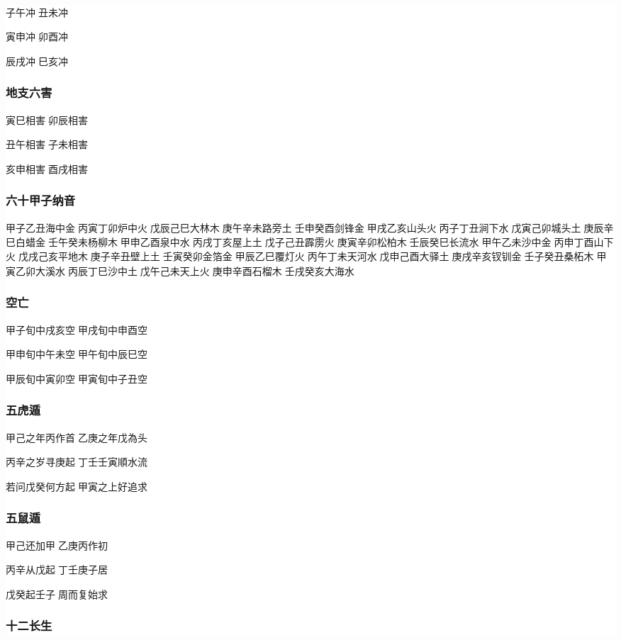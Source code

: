 子午冲 丑未冲

寅申冲 卯酉冲

辰戌冲 巳亥冲

### 地支六害

寅巳相害 卯辰相害 

丑午相害 子未相害 

亥申相害 酉戌相害

### 六十甲子纳音

甲子乙丑海中金  丙寅丁卯炉中火
戊辰己巳大林木  庚午辛未路旁土
壬申癸酉剑锋金  甲戌乙亥山头火
丙子丁丑涧下水  戊寅己卯城头土
庚辰辛巳白蜡金  壬午癸未杨柳木
甲申乙酉泉中水  丙戌丁亥屋上土
戊子己丑霹雳火  庚寅辛卯松柏木
壬辰癸巳长流水  甲午乙未沙中金
丙申丁酉山下火  戊戌己亥平地木
庚子辛丑壁上土  壬寅癸卯金箔金
甲辰乙巳覆灯火  丙午丁未天河水
戊申己酉大驿土  庚戌辛亥钗钏金
壬子癸丑桑柘木  甲寅乙卯大溪水
丙辰丁巳沙中土  戊午己未天上火
庚申辛酉石榴木  壬戌癸亥大海水

### 空亡

甲子旬中戌亥空 甲戌旬中申酉空 

甲申旬中午未空 甲午旬中辰巳空 

甲辰旬中寅卯空 甲寅旬中子丑空 

### 五虎遁

甲己之年丙作首 乙庚之年戊為头 

丙辛之岁寻庚起 丁壬壬寅順水流 

若问戊癸何方起 甲寅之上好追求 

### 五鼠遁

甲己还加甲 乙庚丙作初 

丙辛从戊起 丁壬庚子居 

戊癸起壬子 周而复始求 

### 十二长生
